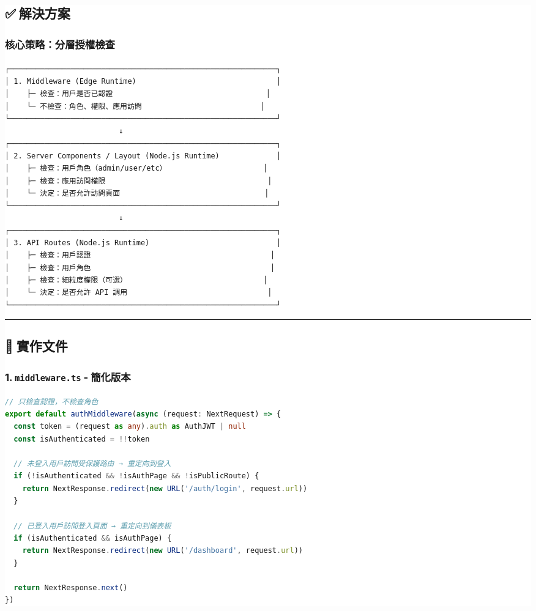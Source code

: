 
## ✅ 解決方案

### 核心策略：分層授權檢查

```
┌─────────────────────────────────────────────────────────────┐
│ 1. Middleware (Edge Runtime)                                │
│    ├─ 檢查：用戶是否已認證                                   │
│    └─ 不檢查：角色、權限、應用訪問                           │
└─────────────────────────────────────────────────────────────┘
                          ↓
┌─────────────────────────────────────────────────────────────┐
│ 2. Server Components / Layout (Node.js Runtime)             │
│    ├─ 檢查：用戶角色（admin/user/etc）                      │
│    ├─ 檢查：應用訪問權限                                     │
│    └─ 決定：是否允許訪問頁面                                 │
└─────────────────────────────────────────────────────────────┘
                          ↓
┌─────────────────────────────────────────────────────────────┐
│ 3. API Routes (Node.js Runtime)                             │
│    ├─ 檢查：用戶認證                                         │
│    ├─ 檢查：用戶角色                                         │
│    ├─ 檢查：細粒度權限（可選）                               │
│    └─ 決定：是否允許 API 調用                                │
└─────────────────────────────────────────────────────────────┘
```

---

## 📁 實作文件

### 1. `middleware.ts` - 簡化版本
```typescript
// 只檢查認證，不檢查角色
export default authMiddleware(async (request: NextRequest) => {
  const token = (request as any).auth as AuthJWT | null
  const isAuthenticated = !!token

  // 未登入用戶訪問受保護路由 → 重定向到登入
  if (!isAuthenticated && !isAuthPage && !isPublicRoute) {
    return NextResponse.redirect(new URL('/auth/login', request.url))
  }

  // 已登入用戶訪問登入頁面 → 重定向到儀表板
  if (isAuthenticated && isAuthPage) {
    return NextResponse.redirect(new URL('/dashboard', request.url))
  }

  return NextResponse.next()
})
```
